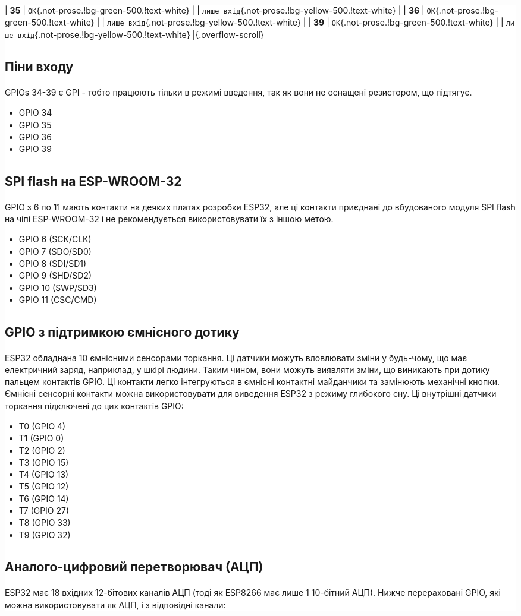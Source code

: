 | **35** | `OK`{.not-prose.!bg-green-500.!text-white}&#x20;| | `лише вхід`{.not-prose.!bg-yellow-500.!text-white}&#x20;|
| **36** | `OK`{.not-prose.!bg-green-500.!text-white}&#x20;| | `лише вхід`{.not-prose.!bg-yellow-500.!text-white}&#x20;|
| **39** | `OK`{.not-prose.!bg-green-500.!text-white}&#x20;| | `лише вхід`{.not-prose.!bg-yellow-500.!text-white}&#x20;|{.overflow-scroll}

## Піни входу

GPIOs 34-39 є GPI - тобто працюють тільки в режимі введення, так як вони не оснащені резистором, що підтягує.

- GPIO 34
- GPIO 35
- GPIO 36
- GPIO 39

## SPI flash на ESP-WROOM-32

GPIO з 6 по 11 мають контакти на деяких платах розробки ESP32, але ці контакти приєднані до вбудованого модуля SPI flash на чіпі ESP-WROOM-32 і не рекомендується використовувати їх з іншою метою.

- GPIO 6 (SCK/CLK)
- GPIO 7 (SDO/SD0)
- GPIO 8 (SDI/SD1)
- GPIO 9 (SHD/SD2)
- GPIO 10 (SWP/SD3)
- GPIO 11 (CSC/CMD)

## GPIO з підтримкою ємнісного дотику

ESP32 обладнана 10 ємнісними сенсорами торкання. Ці датчики можуть вловлювати зміни у будь-чому, що має електричний заряд, наприклад, у шкірі людини. Таким чином, вони можуть виявляти зміни, що виникають при дотику пальцем контактів GPIO. Ці контакти легко інтегруються в ємнісні контактні майданчики та замінюють механічні кнопки. Ємнісні сенсорні контакти можна використовувати для виведення ESP32 з режиму глибокого сну.
Ці внутрішні датчики торкання підключені до цих контактів GPIO:

- T0 (GPIO 4)
- T1 (GPIO 0)
- T2 (GPIO 2)
- T3 (GPIO 15)
- T4 (GPIO 13)
- T5 (GPIO 12)
- T6 (GPIO 14)
- T7 (GPIO 27)
- T8 (GPIO 33)
- T9 (GPIO 32)

## Аналого-цифровий перетворювач (АЦП)

ESP32 має 18 вхідних 12-бітових каналів АЦП (тоді як ESP8266 має лише 1 10-бітний АЦП). Нижче перераховані GPIO, які можна використовувати як АЦП, і з відповідні канали:
